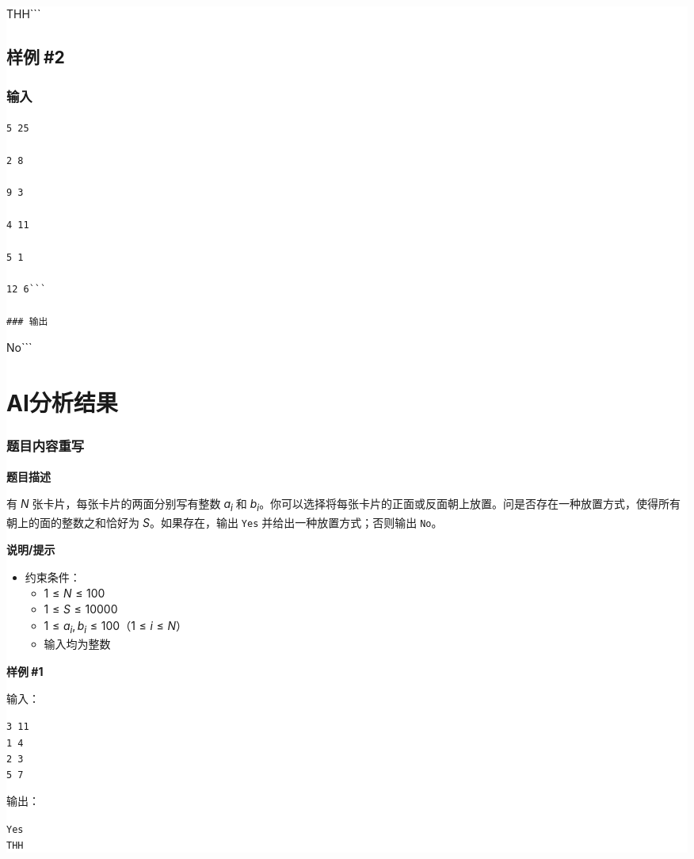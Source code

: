THH```

## 样例 #2

### 输入

```
5 25

2 8

9 3

4 11

5 1

12 6```

### 输出

```
No```

# AI分析结果

### 题目内容重写

**题目描述**

有 $N$ 张卡片，每张卡片的两面分别写有整数 $a_i$ 和 $b_i$。你可以选择将每张卡片的正面或反面朝上放置。问是否存在一种放置方式，使得所有朝上的面的整数之和恰好为 $S$。如果存在，输出 `Yes` 并给出一种放置方式；否则输出 `No`。

**说明/提示**

- 约束条件：
  - $1 \leq N \leq 100$
  - $1 \leq S \leq 10000$
  - $1 \leq a_i, b_i \leq 100$（$1 \leq i \leq N$）
  - 输入均为整数

**样例 #1**

输入：
```
3 11
1 4
2 3
5 7
```

输出：
```
Yes
THH
```
